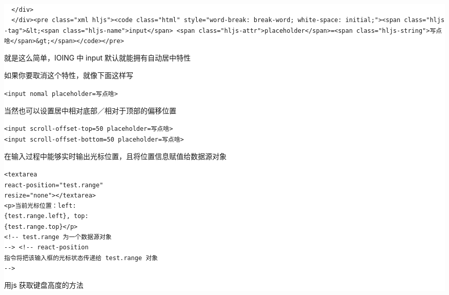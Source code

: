       </div>
      </div><pre class="xml hljs"><code class="html" style="word-break: break-word; white-space: initial;"><span class="hljs-tag">&lt;<span class="hljs-name">input</span> <span class="hljs-attr">placeholder</span>=<span class="hljs-string">写点啥</span>&gt;</span></code></pre>
<p>就是这么简单，IOING 中 input 默认就能拥有自动居中特性</p>
<p>如果你要取消这个特性，就像下面这样写</p>
<div class="widget-codetool" style="display:none;">
      <div class="widget-codetool--inner">
      <span class="selectCode code-tool" data-toggle="tooltip" data-placement="top" title="" data-original-title="全选"></span>
      <span type="button" class="copyCode code-tool" data-toggle="tooltip" data-placement="top" data-clipboard-text="<input nomal placeholder=写点啥>" title="" data-original-title="复制"></span>
      <span type="button" class="saveToNote code-tool" data-toggle="tooltip" data-placement="top" title="" data-original-title="放进笔记"></span>
      </div>
      </div><pre class="xml hljs"><code class="html" style="word-break: break-word; white-space: initial;"><span class="hljs-tag">&lt;<span class="hljs-name">input</span> <span class="hljs-attr">nomal</span> <span class="hljs-attr">placeholder</span>=<span class="hljs-string">写点啥</span>&gt;</span></code></pre>
<p>当然也可以设置居中相对底部／相对于顶部的偏移位置</p>
<div class="widget-codetool" style="display:none;">
      <div class="widget-codetool--inner">
      <span class="selectCode code-tool" data-toggle="tooltip" data-placement="top" title="" data-original-title="全选"></span>
      <span type="button" class="copyCode code-tool" data-toggle="tooltip" data-placement="top" data-clipboard-text="<input scroll-offset-top=50 placeholder=写点啥>
<input scroll-offset-bottom=50 placeholder=写点啥>" title="" data-original-title="复制"></span>
      <span type="button" class="saveToNote code-tool" data-toggle="tooltip" data-placement="top" title="" data-original-title="放进笔记"></span>
      </div>
      </div><pre class="xml hljs"><code class="html"><span class="hljs-tag">&lt;<span class="hljs-name">input</span> <span class="hljs-attr">scroll-offset-top</span>=<span class="hljs-string">50</span> <span class="hljs-attr">placeholder</span>=<span class="hljs-string">写点啥</span>&gt;</span>
<span class="hljs-tag">&lt;<span class="hljs-name">input</span> <span class="hljs-attr">scroll-offset-bottom</span>=<span class="hljs-string">50</span> <span class="hljs-attr">placeholder</span>=<span class="hljs-string">写点啥</span>&gt;</span></code></pre>
<p>在输入过程中能够实时输出光标位置，且将位置信息赋值给数据源对象</p>
<div class="widget-codetool" style="display:none;">
      <div class="widget-codetool--inner">
      <span class="selectCode code-tool" data-toggle="tooltip" data-placement="top" title="" data-original-title="全选"></span>
      <span type="button" class="copyCode code-tool" data-toggle="tooltip" data-placement="top" data-clipboard-text="<textarea react-position=&quot;test.range&quot; resize=&quot;none&quot;></textarea>
<p>当前光标位置：left: {test.range.left}, top: {test.range.top}</p>

" title="" data-original-title="复制"></span>
      <span type="button" class="saveToNote code-tool" data-toggle="tooltip" data-placement="top" title="" data-original-title="放进笔记"></span>
      </div>
      </div><pre class="xml hljs"><code class="html"><span class="hljs-tag">&lt;<span class="hljs-name">textarea</span> <span class="hljs-attr">react-position</span>=<span class="hljs-string">"test.range"</span> <span class="hljs-attr">resize</span>=<span class="hljs-string">"none"</span>&gt;</span><span class="hljs-tag">&lt;/<span class="hljs-name">textarea</span>&gt;</span>
<span class="hljs-tag">&lt;<span class="hljs-name">p</span>&gt;</span>当前光标位置：left: {test.range.left}, top: {test.range.top}<span class="hljs-tag">&lt;/<span class="hljs-name">p</span>&gt;</span>
<span class="hljs-comment">&lt;!-- test.range 为一个数据源对象 --&gt;</span>
<span class="hljs-comment">&lt;!-- react-position 指令将把该输入框的光标状态传递给 test.range 对象  --&gt;</span></code></pre>
<p>用js 获取键盘高度的方法</p>
<div class="widget-codetool" style="display:none;">
      <div class="widget-codetool--inner">
      <span class="selectCode code-tool" data-toggle="tooltip" data-placement="top" title="" data-original-title="全选"></span>
